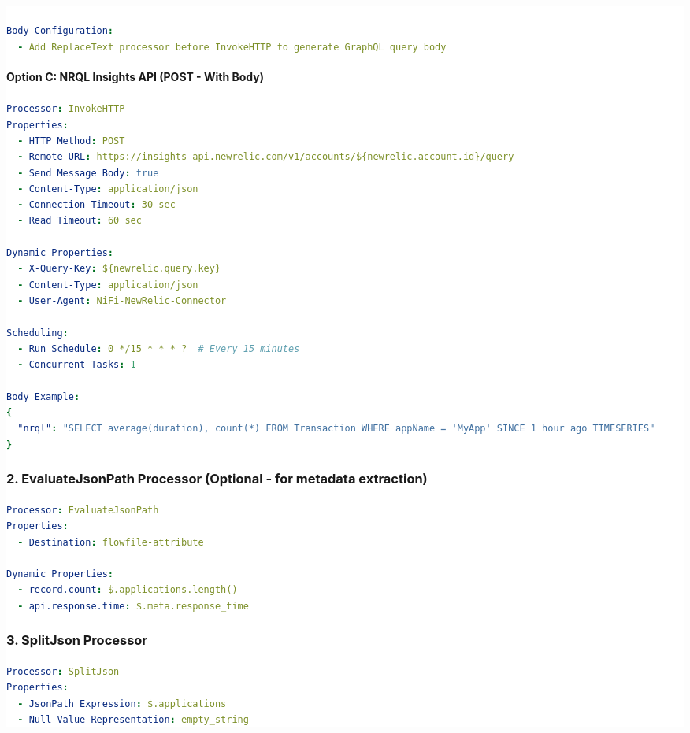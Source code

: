 ```yaml

Body Configuration:
  - Add ReplaceText processor before InvokeHTTP to generate GraphQL query body
```

#### Option C: NRQL Insights API (POST - With Body)
```yaml
Processor: InvokeHTTP
Properties:
  - HTTP Method: POST
  - Remote URL: https://insights-api.newrelic.com/v1/accounts/${newrelic.account.id}/query
  - Send Message Body: true
  - Content-Type: application/json
  - Connection Timeout: 30 sec
  - Read Timeout: 60 sec
  
Dynamic Properties:
  - X-Query-Key: ${newrelic.query.key}
  - Content-Type: application/json
  - User-Agent: NiFi-NewRelic-Connector

Scheduling:
  - Run Schedule: 0 */15 * * * ?  # Every 15 minutes
  - Concurrent Tasks: 1

Body Example:
{
  "nrql": "SELECT average(duration), count(*) FROM Transaction WHERE appName = 'MyApp' SINCE 1 hour ago TIMESERIES"
}
```

### 2. EvaluateJsonPath Processor (Optional - for metadata extraction)

```yaml
Processor: EvaluateJsonPath
Properties:
  - Destination: flowfile-attribute
  
Dynamic Properties:
  - record.count: $.applications.length()
  - api.response.time: $.meta.response_time
```

### 3. SplitJson Processor

```yaml
Processor: SplitJson
Properties:
  - JsonPath Expression: $.applications
  - Null Value Representation: empty_string
```
